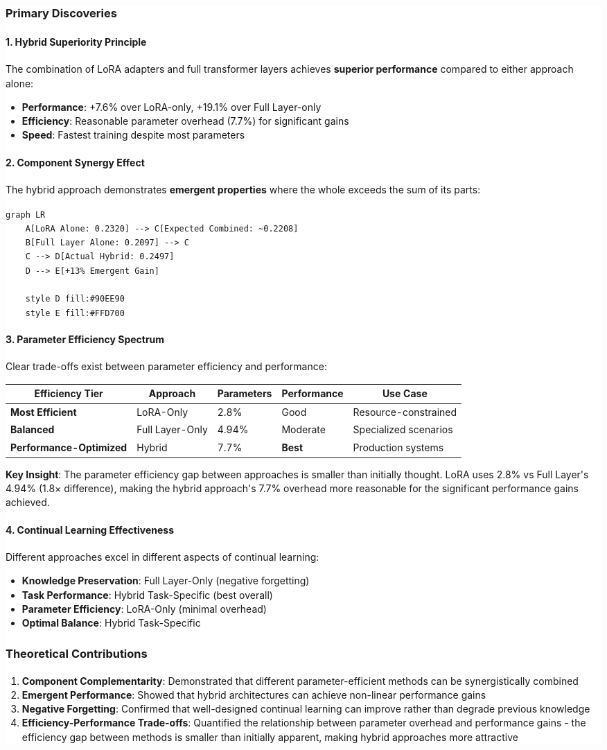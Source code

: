 ### Primary Discoveries

#### 1. Hybrid Superiority Principle

The combination of LoRA adapters and full transformer layers achieves **superior performance** compared to either approach alone:

- **Performance**: +7.6% over LoRA-only, +19.1% over Full Layer-only
- **Efficiency**: Reasonable parameter overhead (7.7%) for significant gains
- **Speed**: Fastest training despite most parameters

#### 2. Component Synergy Effect

The hybrid approach demonstrates **emergent properties** where the whole exceeds the sum of its parts:

```mermaid
graph LR
    A[LoRA Alone: 0.2320] --> C[Expected Combined: ~0.2208]
    B[Full Layer Alone: 0.2097] --> C
    C --> D[Actual Hybrid: 0.2497]
    D --> E[+13% Emergent Gain]
    
    style D fill:#90EE90
    style E fill:#FFD700
```

#### 3. Parameter Efficiency Spectrum

Clear trade-offs exist between parameter efficiency and performance:

| Efficiency Tier | Approach | Parameters | Performance | Use Case |
|------------------|----------|------------|-------------|----------|
| **Most Efficient** | LoRA-Only | 2.8% | Good | Resource-constrained |
| **Balanced** | Full Layer-Only | 4.94% | Moderate | Specialized scenarios |
| **Performance-Optimized** | Hybrid | 7.7% | **Best** | Production systems |

**Key Insight**: The parameter efficiency gap between approaches is smaller than initially thought. LoRA uses 2.8% vs Full Layer's 4.94% (1.8× difference), making the hybrid approach's 7.7% overhead more reasonable for the significant performance gains achieved.

#### 4. Continual Learning Effectiveness

Different approaches excel in different aspects of continual learning:

- **Knowledge Preservation**: Full Layer-Only (negative forgetting)
- **Task Performance**: Hybrid Task-Specific (best overall)
- **Parameter Efficiency**: LoRA-Only (minimal overhead)
- **Optimal Balance**: Hybrid Task-Specific

### Theoretical Contributions

1. **Component Complementarity**: Demonstrated that different parameter-efficient methods can be synergistically combined
2. **Emergent Performance**: Showed that hybrid architectures can achieve non-linear performance gains
3. **Negative Forgetting**: Confirmed that well-designed continual learning can improve rather than degrade previous knowledge
4. **Efficiency-Performance Trade-offs**: Quantified the relationship between parameter overhead and performance gains - the efficiency gap between methods is smaller than initially apparent, making hybrid approaches more attractive
